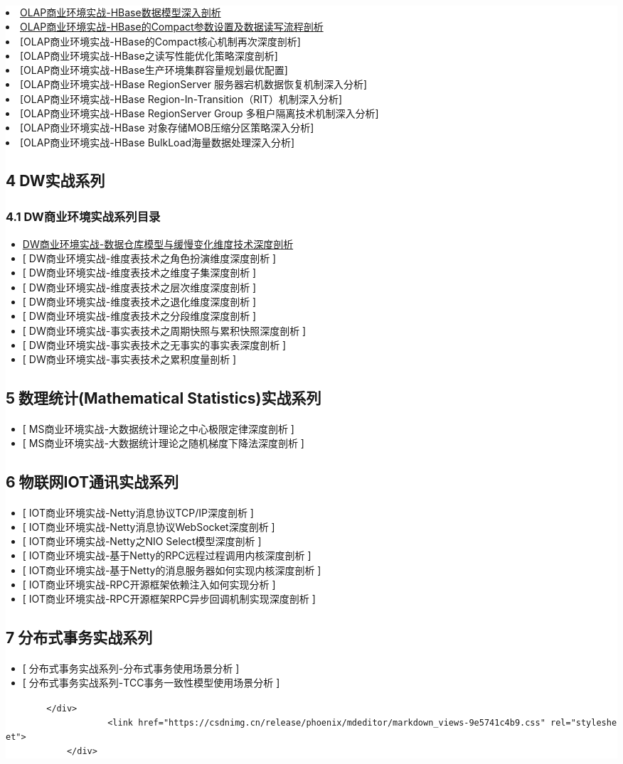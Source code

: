 <li><a href="https://juejin.im/post/5be529dc6fb9a049aa6e9428" rel="nofollow">OLAP商业环境实战-HBase数据模型深入剖析 </a></li>
<li><a href="https://juejin.im/post/5be53fc3f265da61417113bf" rel="nofollow">OLAP商业环境实战-HBase的Compact参数设置及数据读写流程剖析</a></li>
<li>[OLAP商业环境实战-HBase的Compact核心机制再次深度剖析]</li>
<li>[OLAP商业环境实战-HBase之读写性能优化策略深度剖析]</li>
<li>[OLAP商业环境实战-HBase生产环境集群容量规划最优配置]</li>
<li>[OLAP商业环境实战-HBase RegionServer 服务器宕机数据恢复机制深入分析]</li>
<li>[OLAP商业环境实战-HBase Region-In-Transition（RIT）机制深入分析]</li>
<li>[OLAP商业环境实战-HBase RegionServer Group 多租户隔离技术机制深入分析]</li>
<li>[OLAP商业环境实战-HBase 对象存储MOB压缩分区策略深入分析]</li>
<li>[OLAP商业环境实战-HBase BulkLoad海量数据处理深入分析]</li>
</ul>
<h2><a id="4_DW_126"></a>4 DW实战系列</h2>
<h3><a id="41__DW_127"></a>4.1  DW商业环境实战系列目录</h3>
<ul>
<li><a href="https://juejin.im/post/5bdf0b84e51d450eca7c6c8b" rel="nofollow"> DW商业环境实战-数据仓库模型与缓慢变化维度技术深度剖析 </a></li>
<li>[ DW商业环境实战-维度表技术之角色扮演维度深度剖析 ]</li>
<li>[ DW商业环境实战-维度表技术之维度子集深度剖析 ]</li>
<li>[ DW商业环境实战-维度表技术之层次维度深度剖析 ]</li>
<li>[ DW商业环境实战-维度表技术之退化维度深度剖析 ]</li>
<li>[ DW商业环境实战-维度表技术之分段维度深度剖析 ]</li>
<li>[ DW商业环境实战-事实表技术之周期快照与累积快照深度剖析 ]</li>
<li>[ DW商业环境实战-事实表技术之无事实的事实表深度剖析 ]</li>
<li>[ DW商业环境实战-事实表技术之累积度量剖析 ]</li>
</ul>
<h2><a id="5_Mathematical_Statistics_138"></a>5 数理统计(Mathematical Statistics)实战系列</h2>
<ul>
<li>[ MS商业环境实战-大数据统计理论之中心极限定律深度剖析 ]</li>
<li>[ MS商业环境实战-大数据统计理论之随机梯度下降法深度剖析 ]</li>
</ul>
<h2><a id="6_IOT_142"></a>6 物联网IOT通讯实战系列</h2>
<ul>
<li>[ IOT商业环境实战-Netty消息协议TCP/IP深度剖析 ]</li>
<li>[ IOT商业环境实战-Netty消息协议WebSocket深度剖析 ]</li>
<li>[ IOT商业环境实战-Netty之NIO Select模型深度剖析 ]</li>
<li>[ IOT商业环境实战-基于Netty的RPC远程过程调用内核深度剖析 ]</li>
<li>[ IOT商业环境实战-基于Netty的消息服务器如何实现内核深度剖析 ]</li>
<li>[ IOT商业环境实战-RPC开源框架依赖注入如何实现分析 ]</li>
<li>[ IOT商业环境实战-RPC开源框架RPC异步回调机制实现深度剖析 ]</li>
</ul>
<h2><a id="7__151"></a>7 分布式事务实战系列</h2>
<ul>
<li>[ 分布式事务实战系列-分布式事务使用场景分析 ]</li>
<li>[ 分布式事务实战系列-TCC事务一致性模型使用场景分析 ]</li>
</ul>

            </div>
						<link href="https://csdnimg.cn/release/phoenix/mdeditor/markdown_views-9e5741c4b9.css" rel="stylesheet">
                </div>